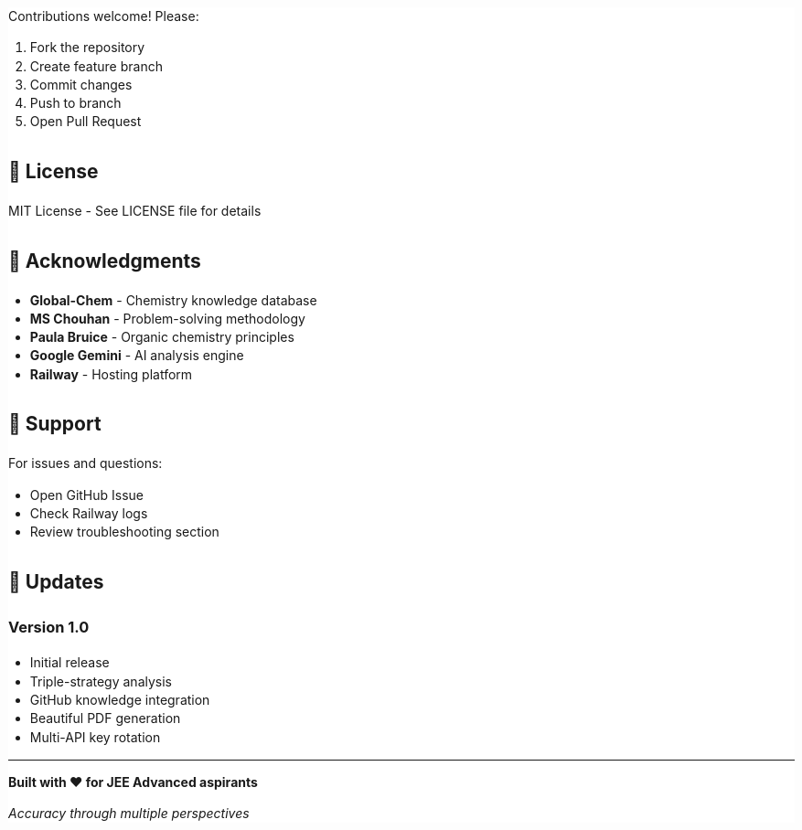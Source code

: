 Contributions welcome! Please:
1. Fork the repository
2. Create feature branch
3. Commit changes
4. Push to branch
5. Open Pull Request

## 📝 License

MIT License - See LICENSE file for details

## 🙏 Acknowledgments

- **Global-Chem** - Chemistry knowledge database
- **MS Chouhan** - Problem-solving methodology
- **Paula Bruice** - Organic chemistry principles
- **Google Gemini** - AI analysis engine
- **Railway** - Hosting platform

## 📧 Support

For issues and questions:
- Open GitHub Issue
- Check Railway logs
- Review troubleshooting section

## 🔄 Updates

### Version 1.0
- Initial release
- Triple-strategy analysis
- GitHub knowledge integration
- Beautiful PDF generation
- Multi-API key rotation

---

**Built with ❤️ for JEE Advanced aspirants**

*Accuracy through multiple perspectives*
